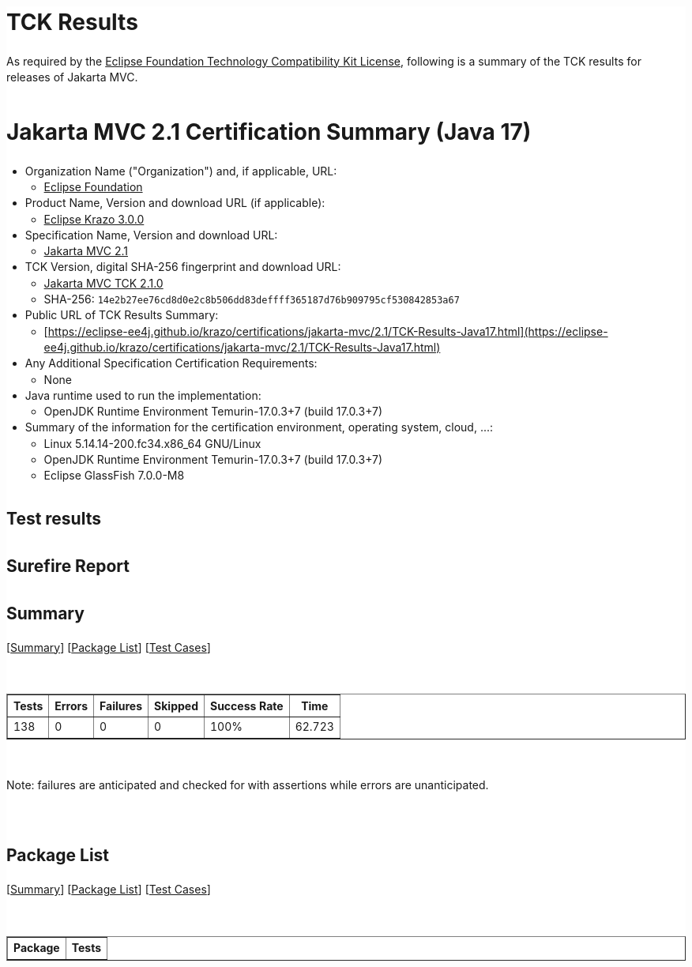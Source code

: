 TCK Results
===========

As required by the
[Eclipse Foundation Technology Compatibility Kit License](https://www.eclipse.org/legal/tck.php),
following is a summary of the TCK results for releases of Jakarta MVC.

# Jakarta MVC 2.1 Certification Summary (Java 17)

- Organization Name ("Organization") and, if applicable, URL:
  - [Eclipse Foundation](https://eclipse.org)
- Product Name, Version and download URL (if applicable):
  - [Eclipse Krazo 3.0.0](https://eclipse-ee4j.github.io/krazo/downloads/3.0.0.html)
- Specification Name, Version and download URL:
  - [Jakarta MVC 2.1](https://jakarta.ee/specifications/mvc/2.1)
- TCK Version, digital SHA-256 fingerprint and download URL:
  - [Jakarta MVC TCK 2.1.0](https://download.eclipse.org/jakartaee/mvc/2.1/jakarta-mvc-tck-2.1.0.zip)
  - SHA-256: `14e2b27ee76cd8d0e2c8b506dd83deffff365187d76b909795cf530842853a67`
- Public URL of TCK Results Summary:
  - [https://eclipse-ee4j.github.io/krazo/certifications/jakarta-mvc/2.1/TCK-Results-Java17.html](https://eclipse-ee4j.github.io/krazo/certifications/jakarta-mvc/2.1/TCK-Results-Java17.html)
- Any Additional Specification Certification Requirements:
  - None
- Java runtime used to run the implementation:
  - OpenJDK Runtime Environment Temurin-17.0.3+7 (build 17.0.3+7)
- Summary of the information for the certification environment, operating system, cloud, ...:
  - Linux 5.14.14-200.fc34.x86_64 GNU/Linux
  - OpenJDK Runtime Environment Temurin-17.0.3+7 (build 17.0.3+7)
  - Eclipse GlassFish 7.0.0-M8

## Test results

<div class="section">
<h2>Surefire Report<a name="Surefire_Report"></a></h2></div>
<div class="section">
<h2>Summary<a name="Summary"></a></h2><a name="Summary"></a>
<p>[<a href="#Summary">Summary</a>] [<a href="#Package_List">Package List</a>] [<a href="#Test_Cases">Test Cases</a>]</p><br />
<table border="1" class="bodyTable">
<tr class="a">
<th>Tests</th>
<th>Errors </th>
<th>Failures</th>
<th>Skipped</th>
<th>Success Rate</th>
<th>Time</th></tr>
<tr class="b">
<td>138</td>
<td>0</td>
<td>0</td>
<td>0</td>
<td>100%</td>
<td>62.723</td></tr></table><br />
<p>Note: failures are anticipated and checked for with assertions while errors are unanticipated.</p><br /></div>
<div class="section">
<h2>Package List<a name="Package_List"></a></h2><a name="Package_List"></a>
<p>[<a href="#Summary">Summary</a>] [<a href="#Package_List">Package List</a>] [<a href="#Test_Cases">Test Cases</a>]</p><br />
<table border="1" class="bodyTable">
<tr class="a">
<th>Package</th>
<th>Tests</th>